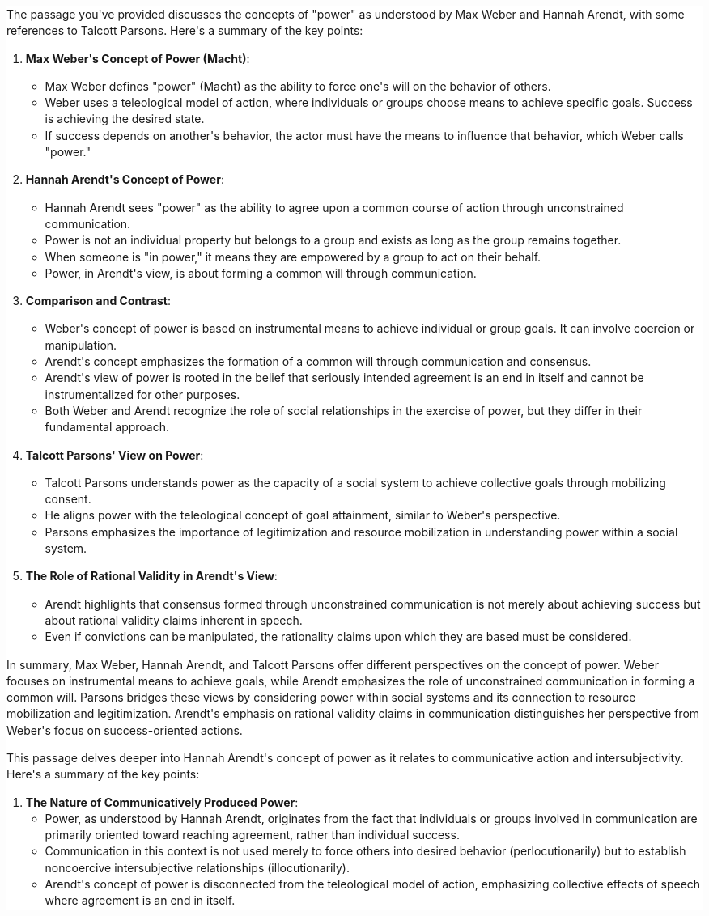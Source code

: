 The passage you've provided discusses the concepts of "power" as understood by Max Weber and Hannah Arendt, with some references to Talcott Parsons. Here's a summary of the key points:

1. **Max Weber's Concept of Power (Macht)**:
   - Max Weber defines "power" (Macht) as the ability to force one's will on the behavior of others.
   - Weber uses a teleological model of action, where individuals or groups choose means to achieve specific goals. Success is achieving the desired state.
   - If success depends on another's behavior, the actor must have the means to influence that behavior, which Weber calls "power."

2. **Hannah Arendt's Concept of Power**:
   - Hannah Arendt sees "power" as the ability to agree upon a common course of action through unconstrained communication.
   - Power is not an individual property but belongs to a group and exists as long as the group remains together.
   - When someone is "in power," it means they are empowered by a group to act on their behalf.
   - Power, in Arendt's view, is about forming a common will through communication.

3. **Comparison and Contrast**:
   - Weber's concept of power is based on instrumental means to achieve individual or group goals. It can involve coercion or manipulation.
   - Arendt's concept emphasizes the formation of a common will through communication and consensus.
   - Arendt's view of power is rooted in the belief that seriously intended agreement is an end in itself and cannot be instrumentalized for other purposes.
   - Both Weber and Arendt recognize the role of social relationships in the exercise of power, but they differ in their fundamental approach.

4. **Talcott Parsons' View on Power**:
   - Talcott Parsons understands power as the capacity of a social system to achieve collective goals through mobilizing consent.
   - He aligns power with the teleological concept of goal attainment, similar to Weber's perspective.
   - Parsons emphasizes the importance of legitimization and resource mobilization in understanding power within a social system.

5. **The Role of Rational Validity in Arendt's View**:
   - Arendt highlights that consensus formed through unconstrained communication is not merely about achieving success but about rational validity claims inherent in speech.
   - Even if convictions can be manipulated, the rationality claims upon which they are based must be considered.

In summary, Max Weber, Hannah Arendt, and Talcott Parsons offer different perspectives on the concept of power. Weber focuses on instrumental means to achieve goals, while Arendt emphasizes the role of unconstrained communication in forming a common will. Parsons bridges these views by considering power within social systems and its connection to resource mobilization and legitimization. Arendt's emphasis on rational validity claims in communication distinguishes her perspective from Weber's focus on success-oriented actions.


This passage delves deeper into Hannah Arendt's concept of power as it relates to communicative action and intersubjectivity. Here's a summary of the key points:

1. **The Nature of Communicatively Produced Power**:
   - Power, as understood by Hannah Arendt, originates from the fact that individuals or groups involved in communication are primarily oriented toward reaching agreement, rather than individual success.
   - Communication in this context is not used merely to force others into desired behavior (perlocutionarily) but to establish noncoercive intersubjective relationships (illocutionarily).
   - Arendt's concept of power is disconnected from the teleological model of action, emphasizing collective effects of speech where agreement is an end in itself.
